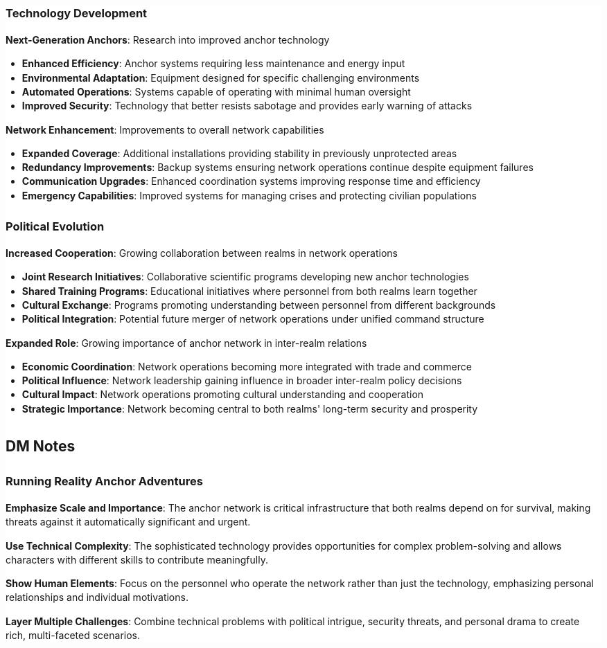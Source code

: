 ### Technology Development

**Next-Generation Anchors**: Research into improved anchor technology
- **Enhanced Efficiency**: Anchor systems requiring less maintenance and energy input
- **Environmental Adaptation**: Equipment designed for specific challenging environments
- **Automated Operations**: Systems capable of operating with minimal human oversight
- **Improved Security**: Technology that better resists sabotage and provides early warning of attacks

**Network Enhancement**: Improvements to overall network capabilities
- **Expanded Coverage**: Additional installations providing stability in previously unprotected areas
- **Redundancy Improvements**: Backup systems ensuring network operations continue despite equipment failures
- **Communication Upgrades**: Enhanced coordination systems improving response time and efficiency
- **Emergency Capabilities**: Improved systems for managing crises and protecting civilian populations

### Political Evolution

**Increased Cooperation**: Growing collaboration between realms in network operations
- **Joint Research Initiatives**: Collaborative scientific programs developing new anchor technologies
- **Shared Training Programs**: Educational initiatives where personnel from both realms learn together
- **Cultural Exchange**: Programs promoting understanding between personnel from different backgrounds
- **Political Integration**: Potential future merger of network operations under unified command structure

**Expanded Role**: Growing importance of anchor network in inter-realm relations
- **Economic Coordination**: Network operations becoming more integrated with trade and commerce
- **Political Influence**: Network leadership gaining influence in broader inter-realm policy decisions
- **Cultural Impact**: Network operations promoting cultural understanding and cooperation
- **Strategic Importance**: Network becoming central to both realms' long-term security and prosperity

## DM Notes

### Running Reality Anchor Adventures

**Emphasize Scale and Importance**: The anchor network is critical infrastructure that both realms depend on for survival, making threats against it automatically significant and urgent.

**Use Technical Complexity**: The sophisticated technology provides opportunities for complex problem-solving and allows characters with different skills to contribute meaningfully.

**Show Human Elements**: Focus on the personnel who operate the network rather than just the technology, emphasizing personal relationships and individual motivations.

**Layer Multiple Challenges**: Combine technical problems with political intrigue, security threats, and personal drama to create rich, multi-faceted scenarios.
